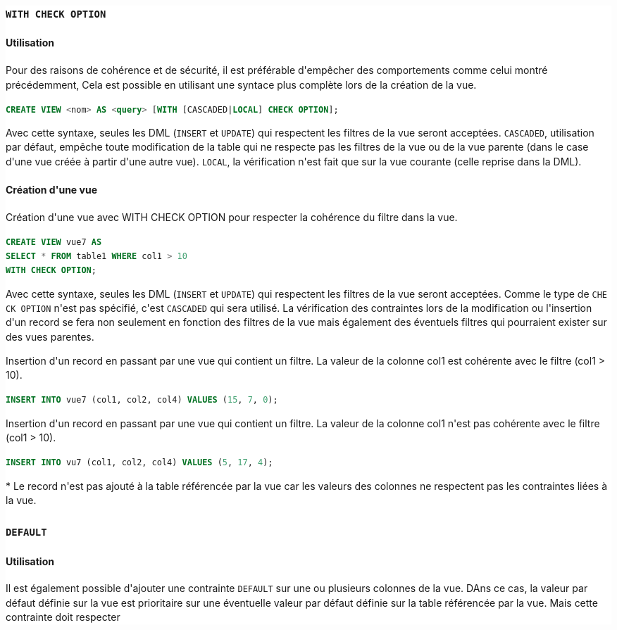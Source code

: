 ### `WITH CHECK OPTION`

#### Utilisation

Pour des raisons de cohérence et de sécurité, il est préférable d'empêcher des comportements comme celui montré précédemment, Cela est possible en utilisant une syntace plus complète lors de la création de la vue.

```sql
CREATE VIEW <nom> AS <query> [WITH [CASCADED|LOCAL] CHECK OPTION];
```

Avec cette syntaxe, seules les DML (`INSERT` et `UPDATE`) qui respectent les filtres de la vue seront acceptées. `CASCADED`, utilisation par défaut, empêche toute modification de la table qui ne respecte pas les filtres de la vue ou de la vue parente (dans le case d'une vue créée à partir d'une autre vue). `LOCAL`, la vérification n'est fait que sur la vue courante (celle reprise dans la DML).

#### Création d'une vue

Création d'une vue avec WITH CHECK OPTION pour respecter la cohérence du filtre dans la vue.

```sql
CREATE VIEW vue7 AS
SELECT * FROM table1 WHERE col1 > 10
WITH CHECK OPTION;
```

Avec cette syntaxe, seules les DML (`INSERT` et `UPDATE`) qui respectent les filtres de la vue seront acceptées. Comme le type de `CHECK OPTION` n'est pas spécifié, c'est `CASCADED` qui sera utilisé. La vérification des contraintes lors de la modification ou l'insertion d'un record se fera non seulement en fonction des filtres de la vue mais également des éventuels filtres qui pourraient exister sur des vues parentes.

Insertion d'un record en passant par une vue qui contient un filtre. La valeur de la colonne col1 est cohérente avec le filtre (col1 > 10).

```sql
INSERT INTO vue7 (col1, col2, col4) VALUES (15, 7, 0);
```

Insertion d'un record en passant par une vue qui contient un filtre. La valeur de la colonne col1 n'est pas cohérente avec le filtre (col1 > 10).

```sql
INSERT INTO vu7 (col1, col2, col4) VALUES (5, 17, 4);
```

\* Le record n'est pas ajouté à la table référencée par la vue car les valeurs des colonnes ne respectent pas les contraintes liées à la vue.

### `DEFAULT`

#### Utilisation

Il est également possible d'ajouter une contrainte `DEFAULT` sur une ou plusieurs colonnes de la vue. DAns ce cas, la valeur par défaut définie sur la vue est prioritaire sur une éventuelle valeur par défaut définie sur la table référencée par la vue. Mais cette contrainte doit respecter
